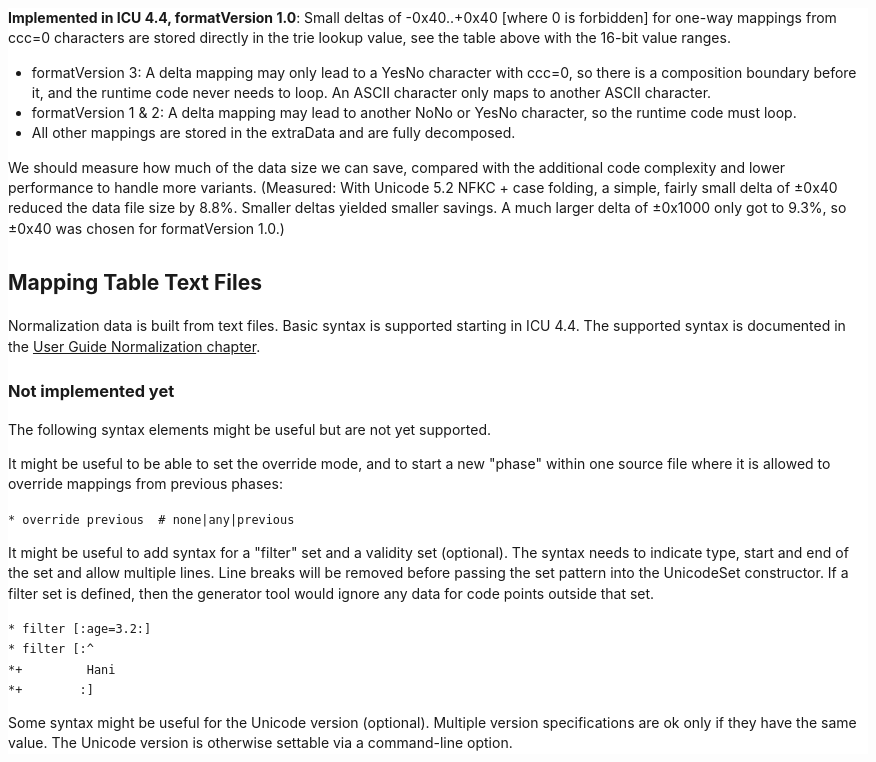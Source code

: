 **Implemented in ICU 4.4, formatVersion 1.0**: Small deltas of -0x40..+0x40
\[where 0 is forbidden\] for one-way mappings from ccc=0 characters are stored
directly in the trie lookup value, see the table above with the 16-bit value
ranges.

*   formatVersion 3: A delta mapping may only lead to a YesNo character with
    ccc=0, so there is a composition boundary before it, and the runtime code
    never needs to loop. An ASCII character only maps to another ASCII
    character.
*   formatVersion 1 & 2: A delta mapping may lead to another NoNo or YesNo
    character, so the runtime code must loop.
*   All other mappings are stored in the extraData and are fully decomposed.

We should measure how much of the data size we can save, compared with the
additional code complexity and lower performance to handle more variants.
(Measured: With Unicode 5.2 NFKC + case folding, a simple, fairly small delta of
±0x40 reduced the data file size by 8.8%. Smaller deltas yielded smaller
savings. A much larger delta of ±0x1000 only got to 9.3%, so ±0x40 was chosen
for formatVersion 1.0.)

## Mapping Table Text Files

Normalization data is built from text files. Basic syntax is supported starting
in ICU 4.4. The supported syntax is documented in the [User Guide Normalization
chapter](http://userguide.icu-project.org/transforms/normalization).

### Not implemented yet

The following syntax elements might be useful but are not yet supported.

It might be useful to be able to set the override mode, and to start a new
"phase" within one source file where it is allowed to override mappings from
previous phases:

```none
* override previous  # none|any|previous
```

It might be useful to add syntax for a "filter" set and a validity set
(optional). The syntax needs to indicate type, start and end of the set and
allow multiple lines. Line breaks will be removed before passing the set pattern
into the UnicodeSet constructor. If a filter set is defined, then the generator
tool would ignore any data for code points outside that set.

```none
* filter [:age=3.2:]
* filter [:^
*+         Hani
*+        :]
```

Some syntax might be useful for the Unicode version (optional). Multiple version
specifications are ok only if they have the same value. The Unicode version is
otherwise settable via a command-line option.
